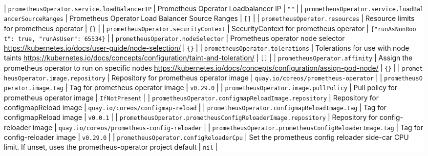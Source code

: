 | `prometheusOperator.service.loadBalancerIP`                   | Prometheus Operator Loadbalancer IP                                                                                                                                                                                                                                                        | `""`                                         |
| `prometheusOperator.service.loadBalancerSourceRanges`         | Prometheus Operator Load Balancer Source Ranges                                                                                                                                                                                                                                            | `[]`                                         |
| `prometheusOperator.resources`                                | Resource limits for prometheus operator                                                                                                                                                                                                                                                    | `{}`                                         |
| `prometheusOperator.securityContext`                          | SecurityContext for prometheus operator                                                                                                                                                                                                                                                    | `{"runAsNonRoot": true, "runAsUser": 65534}` |
| `prometheusOperator.nodeSelector`                             | Prometheus operator node selector https://kubernetes.io/docs/user-guide/node-selection/                                                                                                                                                                                                    | `{}`                                         |
| `prometheusOperator.tolerations`                              | Tolerations for use with node taints https://kubernetes.io/docs/concepts/configuration/taint-and-toleration/                                                                                                                                                                               | `[]`                                         |
| `prometheusOperator.affinity`                                 | Assign the prometheus operator to run on specific nodes https://kubernetes.io/docs/concepts/configuration/assign-pod-node/                                                                                                                                                                 | `{}`                                         |
| `prometheusOperator.image.repository`                         | Repository for prometheus operator image                                                                                                                                                                                                                                                   | `quay.io/coreos/prometheus-operator`         |
| `prometheusOperator.image.tag`                                | Tag for prometheus operator image                                                                                                                                                                                                                                                          | `v0.29.0`                                    |
| `prometheusOperator.image.pullPolicy`                         | Pull policy for prometheus operator image                                                                                                                                                                                                                                                  | `IfNotPresent`                               |
| `prometheusOperator.configmapReloadImage.repository`          | Repository for configmapReload image                                                                                                                                                                                                                                                       | `quay.io/coreos/configmap-reload`            |
| `prometheusOperator.configmapReloadImage.tag`                 | Tag for configmapReload image                                                                                                                                                                                                                                                              | `v0.0.1`                                     |
| `prometheusOperator.prometheusConfigReloaderImage.repository` | Repository for config-reloader image                                                                                                                                                                                                                                                       | `quay.io/coreos/prometheus-config-reloader`  |
| `prometheusOperator.prometheusConfigReloaderImage.tag`        | Tag for config-reloader image                                                                                                                                                                                                                                                              | `v0.29.0`                                    |
| `prometheusOperator.configReloaderCpu`                        | Set the prometheus config reloader side-car CPU limit. If unset, uses the prometheus-operator project default                                                                                                                                                                              | `nil`                                        |